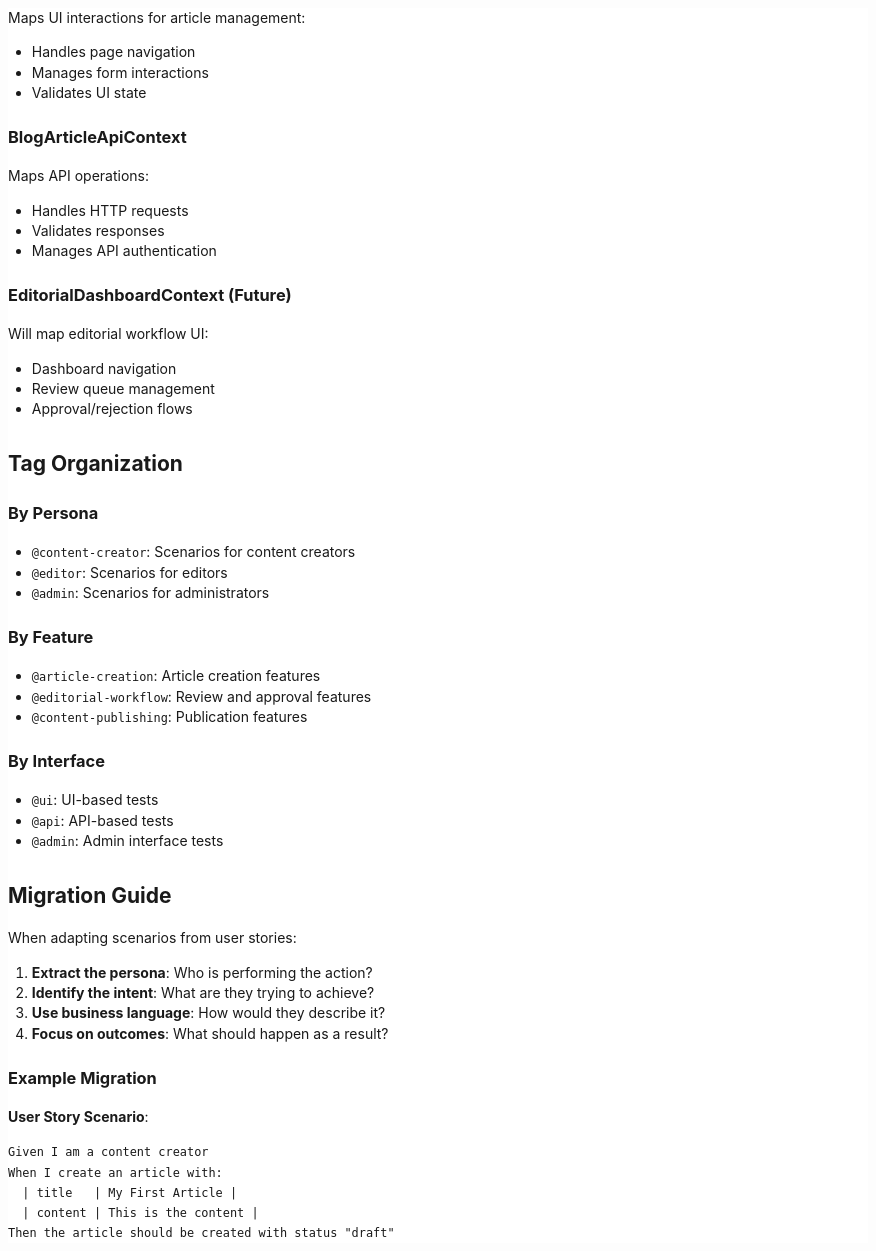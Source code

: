 Maps UI interactions for article management:
- Handles page navigation
- Manages form interactions
- Validates UI state

### BlogArticleApiContext

Maps API operations:
- Handles HTTP requests
- Validates responses
- Manages API authentication

### EditorialDashboardContext (Future)

Will map editorial workflow UI:
- Dashboard navigation
- Review queue management
- Approval/rejection flows

## Tag Organization

### By Persona
- `@content-creator`: Scenarios for content creators
- `@editor`: Scenarios for editors
- `@admin`: Scenarios for administrators

### By Feature
- `@article-creation`: Article creation features
- `@editorial-workflow`: Review and approval features
- `@content-publishing`: Publication features

### By Interface
- `@ui`: UI-based tests
- `@api`: API-based tests
- `@admin`: Admin interface tests

## Migration Guide

When adapting scenarios from user stories:

1. **Extract the persona**: Who is performing the action?
2. **Identify the intent**: What are they trying to achieve?
3. **Use business language**: How would they describe it?
4. **Focus on outcomes**: What should happen as a result?

### Example Migration

**User Story Scenario**:
```gherkin
Given I am a content creator
When I create an article with:
  | title   | My First Article |
  | content | This is the content |
Then the article should be created with status "draft"
```
